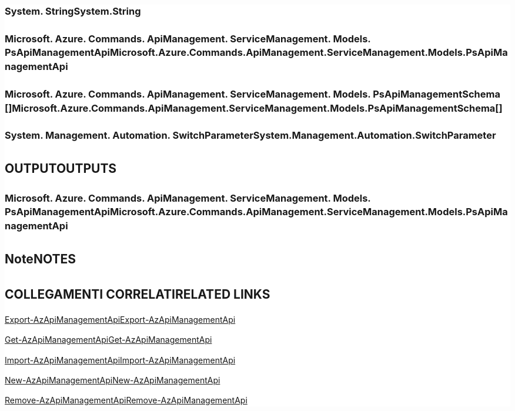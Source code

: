 ### <span data-ttu-id="9929e-158">System. String</span><span class="sxs-lookup"><span data-stu-id="9929e-158">System.String</span></span>

### <span data-ttu-id="9929e-159">Microsoft. Azure. Commands. ApiManagement. ServiceManagement. Models. PsApiManagementApi</span><span class="sxs-lookup"><span data-stu-id="9929e-159">Microsoft.Azure.Commands.ApiManagement.ServiceManagement.Models.PsApiManagementApi</span></span>

### <span data-ttu-id="9929e-160">Microsoft. Azure. Commands. ApiManagement. ServiceManagement. Models. PsApiManagementSchema []</span><span class="sxs-lookup"><span data-stu-id="9929e-160">Microsoft.Azure.Commands.ApiManagement.ServiceManagement.Models.PsApiManagementSchema[]</span></span>

### <span data-ttu-id="9929e-161">System. Management. Automation. SwitchParameter</span><span class="sxs-lookup"><span data-stu-id="9929e-161">System.Management.Automation.SwitchParameter</span></span>

## <span data-ttu-id="9929e-162">OUTPUT</span><span class="sxs-lookup"><span data-stu-id="9929e-162">OUTPUTS</span></span>

### <span data-ttu-id="9929e-163">Microsoft. Azure. Commands. ApiManagement. ServiceManagement. Models. PsApiManagementApi</span><span class="sxs-lookup"><span data-stu-id="9929e-163">Microsoft.Azure.Commands.ApiManagement.ServiceManagement.Models.PsApiManagementApi</span></span>

## <span data-ttu-id="9929e-164">Note</span><span class="sxs-lookup"><span data-stu-id="9929e-164">NOTES</span></span>

## <span data-ttu-id="9929e-165">COLLEGAMENTI CORRELATI</span><span class="sxs-lookup"><span data-stu-id="9929e-165">RELATED LINKS</span></span>

[<span data-ttu-id="9929e-166">Export-AzApiManagementApi</span><span class="sxs-lookup"><span data-stu-id="9929e-166">Export-AzApiManagementApi</span></span>](./Export-AzApiManagementApi.md)

[<span data-ttu-id="9929e-167">Get-AzApiManagementApi</span><span class="sxs-lookup"><span data-stu-id="9929e-167">Get-AzApiManagementApi</span></span>](./Get-AzApiManagementApi.md)

[<span data-ttu-id="9929e-168">Import-AzApiManagementApi</span><span class="sxs-lookup"><span data-stu-id="9929e-168">Import-AzApiManagementApi</span></span>](./Import-AzApiManagementApi.md)

[<span data-ttu-id="9929e-169">New-AzApiManagementApi</span><span class="sxs-lookup"><span data-stu-id="9929e-169">New-AzApiManagementApi</span></span>](./New-AzApiManagementApi.md)

[<span data-ttu-id="9929e-170">Remove-AzApiManagementApi</span><span class="sxs-lookup"><span data-stu-id="9929e-170">Remove-AzApiManagementApi</span></span>](./Remove-AzApiManagementApi.md)


